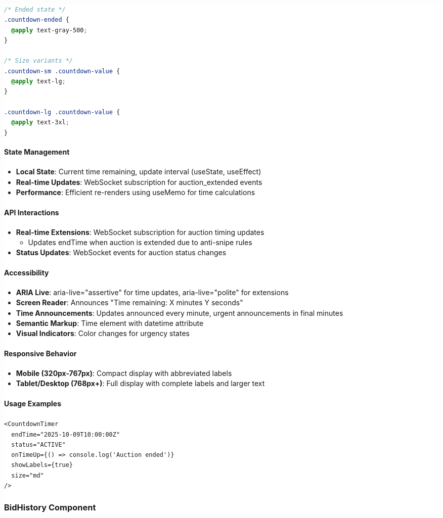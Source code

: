 ```css
/* Ended state */
.countdown-ended {
  @apply text-gray-500;
}

/* Size variants */
.countdown-sm .countdown-value {
  @apply text-lg;
}

.countdown-lg .countdown-value {
  @apply text-3xl;
}
```

#### State Management

- **Local State**: Current time remaining, update interval (useState, useEffect)
- **Real-time Updates**: WebSocket subscription for auction_extended events
- **Performance**: Efficient re-renders using useMemo for time calculations

#### API Interactions

- **Real-time Extensions**: WebSocket subscription for auction timing updates
  - Updates endTime when auction is extended due to anti-snipe rules
- **Status Updates**: WebSocket events for auction status changes

#### Accessibility

- **ARIA Live**: aria-live="assertive" for time updates, aria-live="polite" for extensions
- **Screen Reader**: Announces "Time remaining: X minutes Y seconds"
- **Time Announcements**: Updates announced every minute, urgent announcements in final minutes
- **Semantic Markup**: Time element with datetime attribute
- **Visual Indicators**: Color changes for urgency states

#### Responsive Behavior

- **Mobile (320px-767px)**: Compact display with abbreviated labels
- **Tablet/Desktop (768px+)**: Full display with complete labels and larger text

#### Usage Examples

```tsx
<CountdownTimer
  endTime="2025-10-09T10:00:00Z"
  status="ACTIVE"
  onTimeUp={() => console.log('Auction ended')}
  showLabels={true}
  size="md"
/>
```

### BidHistory Component

